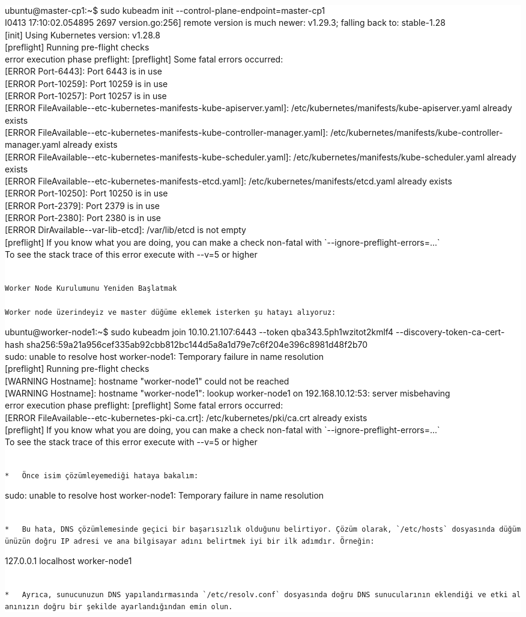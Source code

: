 ```

```
ubuntu@master-cp1:~$ sudo kubeadm init --control-plane-endpoint=master-cp1  
I0413 17:10:02.054895    2697 version.go:256\] remote version is much newer: v1.29.3; falling back to: stable-1.28  
\[init\] Using Kubernetes version: v1.28.8  
\[preflight\] Running pre-flight checks  
error execution phase preflight: \[preflight\] Some fatal errors occurred:  
        \[ERROR Port-6443\]: Port 6443 is in use  
        \[ERROR Port-10259\]: Port 10259 is in use  
        \[ERROR Port-10257\]: Port 10257 is in use  
        \[ERROR FileAvailable--etc-kubernetes-manifests-kube-apiserver.yaml\]: /etc/kubernetes/manifests/kube-apiserver.yaml already exists  
        \[ERROR FileAvailable--etc-kubernetes-manifests-kube-controller-manager.yaml\]: /etc/kubernetes/manifests/kube-controller-manager.yaml already exists  
        \[ERROR FileAvailable--etc-kubernetes-manifests-kube-scheduler.yaml\]: /etc/kubernetes/manifests/kube-scheduler.yaml already exists  
        \[ERROR FileAvailable--etc-kubernetes-manifests-etcd.yaml\]: /etc/kubernetes/manifests/etcd.yaml already exists  
        \[ERROR Port-10250\]: Port 10250 is in use  
        \[ERROR Port-2379\]: Port 2379 is in use  
        \[ERROR Port-2380\]: Port 2380 is in use  
        \[ERROR DirAvailable--var-lib-etcd\]: /var/lib/etcd is not empty  
\[preflight\] If you know what you are doing, you can make a check non-fatal with \`--ignore-preflight-errors=...\`  
To see the stack trace of this error execute with --v=5 or higher
```

Worker Node Kurulumunu Yeniden Başlatmak

Worker node üzerindeyiz ve master düğüme eklemek isterken şu hatayı alıyoruz:

```
ubuntu@worker-node1:~$ sudo kubeadm join 10.10.21.107:6443 --token qba343.5ph1wzitot2kmlf4 --discovery-token-ca-cert-hash sha256:59a21a956cef335ab92cbb812bc144d5a8a1d79e7c6f204e396c8981d48f2b70  
sudo: unable to resolve host worker-node1: Temporary failure in name resolution  
\[preflight\] Running pre-flight checks  
        \[WARNING Hostname\]: hostname "worker-node1" could not be reached  
        \[WARNING Hostname\]: hostname "worker-node1": lookup worker-node1 on 192.168.10.12:53: server misbehaving  
error execution phase preflight: \[preflight\] Some fatal errors occurred:  
        \[ERROR FileAvailable--etc-kubernetes-pki-ca.crt\]: /etc/kubernetes/pki/ca.crt already exists  
\[preflight\] If you know what you are doing, you can make a check non-fatal with \`--ignore-preflight-errors=...\`  
To see the stack trace of this error execute with --v=5 or higher
```

*   Önce isim çözümleyemediği hataya bakalım:

```
sudo: unable to resolve host worker-node1: Temporary failure in name resolution
```

*   Bu hata, DNS çözümlemesinde geçici bir başarısızlık olduğunu belirtiyor. Çözüm olarak, `/etc/hosts` dosyasında düğümünüzün doğru IP adresi ve ana bilgisayar adını belirtmek iyi bir ilk adımdır. Örneğin:

```
127.0.0.1 localhost worker-node1
```

*   Ayrıca, sunucunuzun DNS yapılandırmasında `/etc/resolv.conf` dosyasında doğru DNS sunucularının eklendiği ve etki alanınızın doğru bir şekilde ayarlandığından emin olun.
```